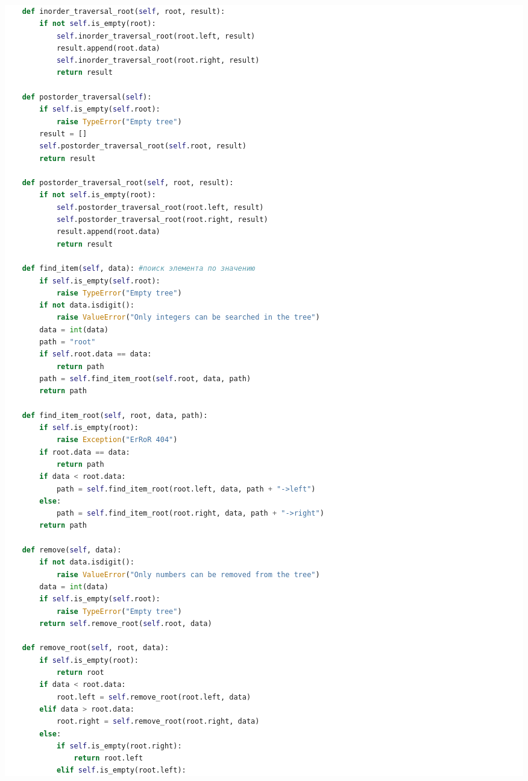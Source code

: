 ```python
    def inorder_traversal_root(self, root, result):
        if not self.is_empty(root):
            self.inorder_traversal_root(root.left, result)
            result.append(root.data)
            self.inorder_traversal_root(root.right, result)
            return result

    def postorder_traversal(self):
        if self.is_empty(self.root):
            raise TypeError("Empty tree")
        result = []
        self.postorder_traversal_root(self.root, result)
        return result

    def postorder_traversal_root(self, root, result):
        if not self.is_empty(root):
            self.postorder_traversal_root(root.left, result)
            self.postorder_traversal_root(root.right, result)
            result.append(root.data)
            return result

    def find_item(self, data): #поиск элемента по значению
        if self.is_empty(self.root):
            raise TypeError("Empty tree")
        if not data.isdigit():
            raise ValueError("Only integers can be searched in the tree")
        data = int(data)
        path = "root"
        if self.root.data == data:
            return path
        path = self.find_item_root(self.root, data, path)
        return path

    def find_item_root(self, root, data, path):
        if self.is_empty(root):
            raise Exception("ErRoR 404")
        if root.data == data:
            return path
        if data < root.data:
            path = self.find_item_root(root.left, data, path + "->left")
        else:
            path = self.find_item_root(root.right, data, path + "->right")
        return path

    def remove(self, data):
        if not data.isdigit():
            raise ValueError("Only numbers can be removed from the tree")
        data = int(data)
        if self.is_empty(self.root):
            raise TypeError("Empty tree")
        return self.remove_root(self.root, data)
    
    def remove_root(self, root, data):
        if self.is_empty(root):
            return root
        if data < root.data:
            root.left = self.remove_root(root.left, data)
        elif data > root.data:
            root.right = self.remove_root(root.right, data)
        else:
            if self.is_empty(root.right):
                return root.left
            elif self.is_empty(root.left):
```